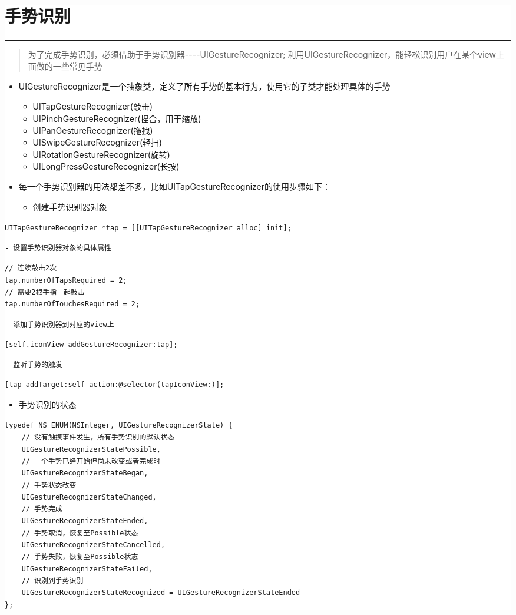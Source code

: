 # 手势识别
---

>为了完成手势识别，必须借助于手势识别器----UIGestureRecognizer;
利用UIGestureRecognizer，能轻松识别用户在某个view上面做的一些常见手势

- UIGestureRecognizer是一个抽象类，定义了所有手势的基本行为，使用它的子类才能处理具体的手势
	- UITapGestureRecognizer(敲击)
	- UIPinchGestureRecognizer(捏合，用于缩放)
	- UIPanGestureRecognizer(拖拽)
	- UISwipeGestureRecognizer(轻扫)
	- UIRotationGestureRecognizer(旋转)
	- UILongPressGestureRecognizer(长按)

- 每一个手势识别器的用法都差不多，比如UITapGestureRecognizer的使用步骤如下：
	- 创建手势识别器对象
```objc
UITapGestureRecognizer *tap = [[UITapGestureRecognizer alloc] init];
```
	- 设置手势识别器对象的具体属性
```objc
// 连续敲击2次
tap.numberOfTapsRequired = 2;
// 需要2根手指一起敲击
tap.numberOfTouchesRequired = 2;
```
	- 添加手势识别器到对应的view上
```objc
[self.iconView addGestureRecognizer:tap];
```
	- 监听手势的触发
```objc
[tap addTarget:self action:@selector(tapIconView:)];
```

- 手势识别的状态
```objc
typedef NS_ENUM(NSInteger, UIGestureRecognizerState) {
    // 没有触摸事件发生，所有手势识别的默认状态
    UIGestureRecognizerStatePossible,
    // 一个手势已经开始但尚未改变或者完成时
    UIGestureRecognizerStateBegan,
    // 手势状态改变
    UIGestureRecognizerStateChanged,
    // 手势完成
    UIGestureRecognizerStateEnded,
    // 手势取消，恢复至Possible状态
    UIGestureRecognizerStateCancelled, 
    // 手势失败，恢复至Possible状态
    UIGestureRecognizerStateFailed,
    // 识别到手势识别
    UIGestureRecognizerStateRecognized = UIGestureRecognizerStateEnded
};
```